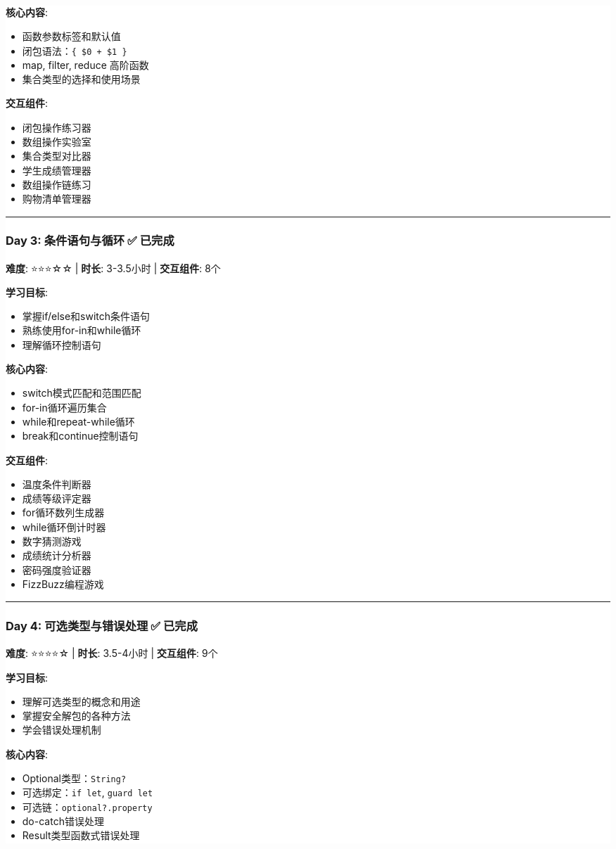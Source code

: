 **核心内容**:
- 函数参数标签和默认值
- 闭包语法：`{ $0 + $1 }`
- map, filter, reduce 高阶函数
- 集合类型的选择和使用场景

**交互组件**:
- 闭包操作练习器
- 数组操作实验室
- 集合类型对比器
- 学生成绩管理器
- 数组操作链练习
- 购物清单管理器

---

### Day 3: 条件语句与循环 ✅ **已完成**
**难度**: ⭐⭐⭐☆☆ | **时长**: 3-3.5小时 | **交互组件**: 8个

**学习目标**:
- 掌握if/else和switch条件语句
- 熟练使用for-in和while循环
- 理解循环控制语句

**核心内容**:
- switch模式匹配和范围匹配
- for-in循环遍历集合
- while和repeat-while循环
- break和continue控制语句

**交互组件**:
- 温度条件判断器
- 成绩等级评定器
- for循环数列生成器
- while循环倒计时器
- 数字猜测游戏
- 成绩统计分析器
- 密码强度验证器
- FizzBuzz编程游戏

---

### Day 4: 可选类型与错误处理 ✅ **已完成**
**难度**: ⭐⭐⭐⭐☆ | **时长**: 3.5-4小时 | **交互组件**: 9个

**学习目标**:
- 理解可选类型的概念和用途
- 掌握安全解包的各种方法
- 学会错误处理机制

**核心内容**:
- Optional类型：`String?`
- 可选绑定：`if let`, `guard let`
- 可选链：`optional?.property`
- do-catch错误处理
- Result类型函数式错误处理
